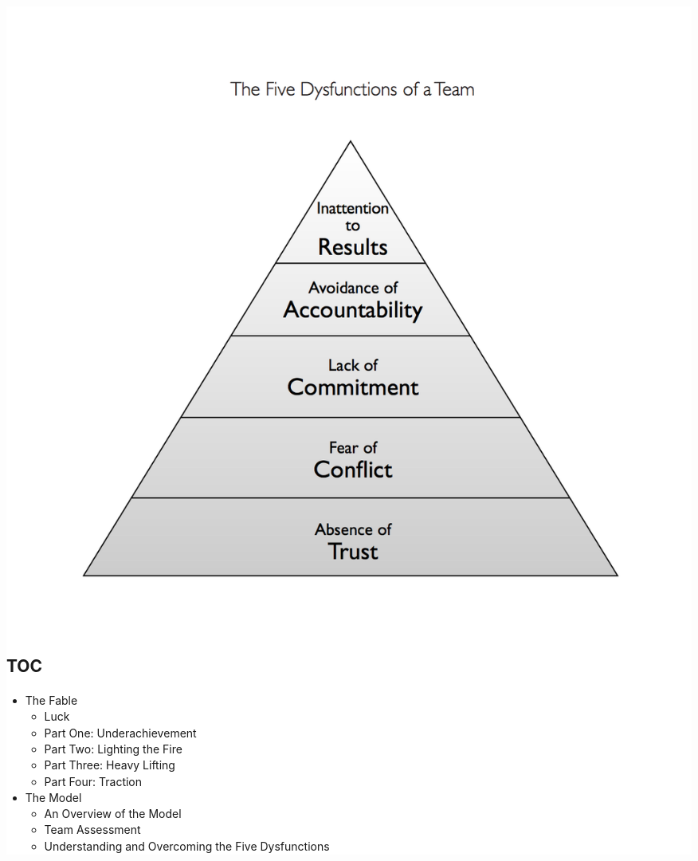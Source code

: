 ![](./index/BB6BA83B-2238-4A38-8B77-6C01B20CCDC7.png)


## TOC

* The Fable
	* Luck 
	* Part One: Underachievement
	* Part Two: Lighting the Fire
	* Part Three: Heavy Lifting
	* Part Four: Traction
* The Model
	* An Overview of the Model
	* Team Assessment
	* Understanding and Overcoming the Five Dysfunctions
